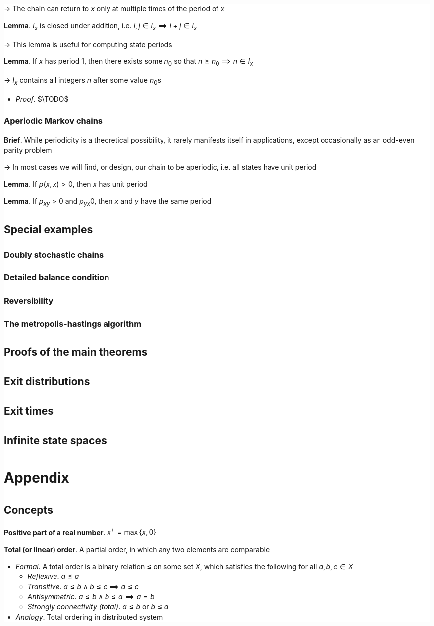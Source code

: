 $\to$ The chain can return to $x$ only at multiple times of the period of $x$

**Lemma**. $I_x$ is closed under addition, i.e. $i,j\in I_x\implies i+j\in I_x$

$\to$ This lemma is useful for computing state periods

**Lemma**. If $x$ has period $1$, then there exists some $n_0$ so that $n\geq n_0\implies n\in I_x$

$\to$ $I_x$ contains all integers $n$ after some value $n_0$s
* *Proof*. $\TODO$

### Aperiodic Markov chains
**Brief**. While periodicity is a theoretical possibility, it rarely manifests itself in applications, except occasionally as an odd-even parity problem

$\to$ In most cases we will find, or design, our chain to be aperiodic,
i.e. all states have unit period

**Lemma**. If $p(x,x)>0$, then $x$ has unit period

**Lemma**. If $\rho_{xy}>0$ and $\rho_{yx}0$, then $x$ and $y$ have the same period

## Special examples

### Doubly stochastic chains

### Detailed balance condition

### Reversibility

### The metropolis-hastings algorithm

## Proofs of the main theorems

## Exit distributions

## Exit times

## Infinite state spaces

# Appendix
## Concepts
**Positive part of a real number**. $x^+ = \max\{x,0\}$

**Total (or linear) order**. A partial order, in which any two elements are comparable
* *Formal*. A total order is a binary relation $\leq$ on some set $X$, which satisfies the following for all $a,b,c\in X$
    * *Reflexive*. $a\leq a$
    * *Transitive*. $a\leq b\land b\leq c\implies a\leq c$
    * *Antisymmetric*. $a\leq b\land b\leq a\implies a=b$
    * *Strongly connectivity (total)*. $a\leq b$ or $b\leq a$
* *Analogy*. Total ordering in distributed system
